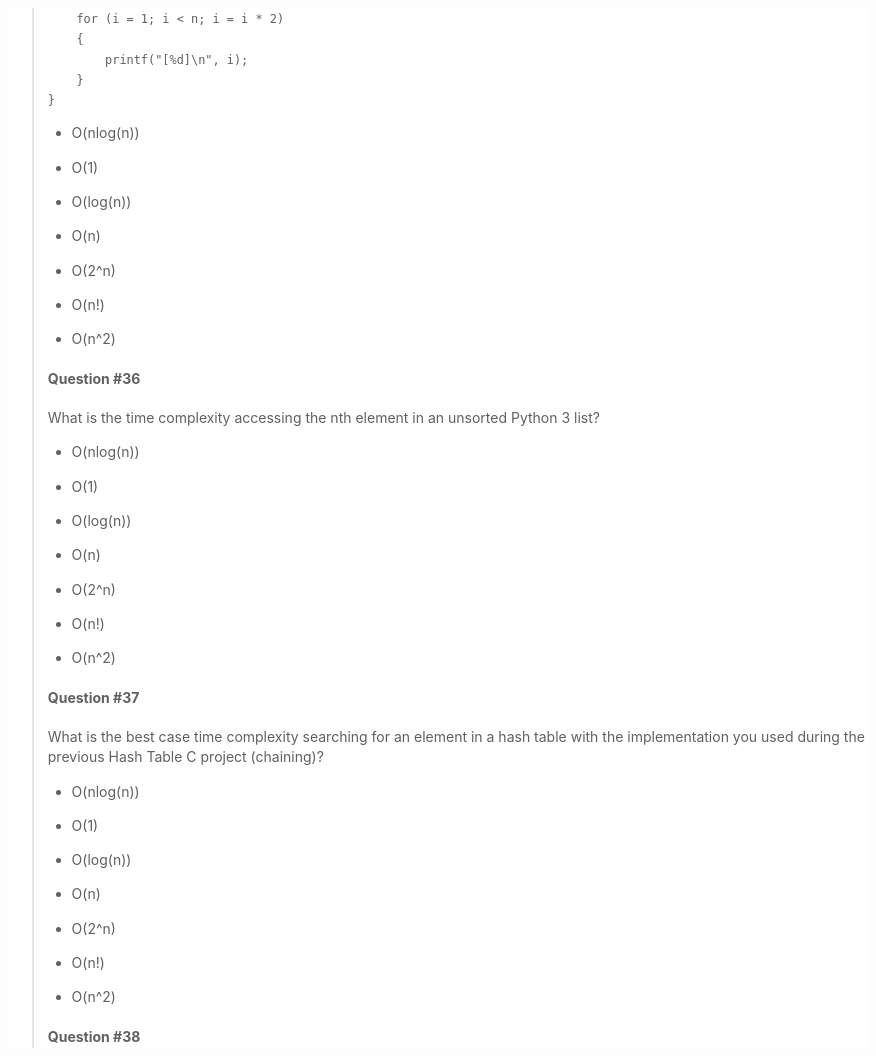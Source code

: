 >     
>         for (i = 1; i < n; i = i * 2)
>         {
>             printf("[%d]\n", i);
>         }
>     }
>     
> 
> -   O(nlog(n))
>     
> -   O(1)
>     
> -   O(log(n))
>     
> -   O(n)
>     
> -   O(2^n)
>     
> -   O(n!)
>     
> -   O(n^2)
>     
> 
> #### Question #36
> 
> What is the time complexity accessing the nth element in an unsorted Python 3 list?
> 
> -   O(nlog(n))
>     
> -   O(1)
>     
> -   O(log(n))
>     
> -   O(n)
>     
> -   O(2^n)
>     
> -   O(n!)
>     
> -   O(n^2)
>     
> 
> #### Question #37
> 
> What is the best case time complexity searching for an element in a hash table with the implementation you used during the previous Hash Table C project (chaining)?
> 
> -   O(nlog(n))
>     
> -   O(1)
>     
> -   O(log(n))
>     
> -   O(n)
>     
> -   O(2^n)
>     
> -   O(n!)
>     
> -   O(n^2)
>     
> 
> #### Question #38
> 